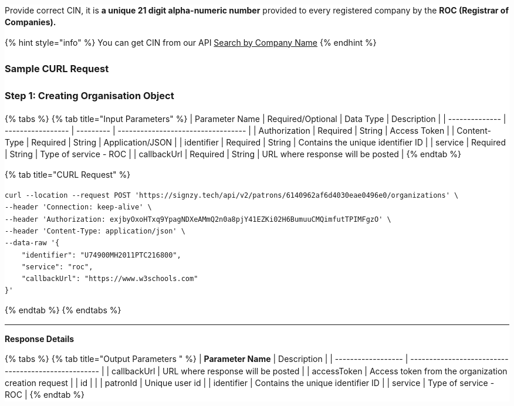 Provide correct CIN, it is **a unique 21 digit alpha-numeric number** provided to every registered company by the **ROC (Registrar of Companies).**

{% hint style="info" %}
You can get CIN from our API [Search by Company Name](search-by-company-name.md)&#x20;
{% endhint %}

### Sample CURL Request

### **Step 1**: Creating Organisation Object

{% tabs %}
{% tab title="Input Parameters" %}
| Parameter Name | Required/Optional | Data Type | Description                        |
| -------------- | ----------------- | --------- | ---------------------------------- |
| Authorization  | Required          | String    | Access Token                       |
| Content-Type   | Required          | String    | Application/JSON                   |
| identifier     | Required          | String    | Contains the unique identifier ID  |
| service        | Required          | String    | Type of service - ROC              |
| callbackUrl    | Required          | String    | URL where response will be posted  |
{% endtab %}

{% tab title="CURL Request" %}
```
curl --location --request POST 'https://signzy.tech/api/v2/patrons/6140962af6d4030eae0496e0/organizations' \
--header 'Connection: keep-alive' \
--header 'Authorization: exjbyOxoHTxq9YpagNDXeAMmQ2n0a8pjY41EZKi02H6BumuuCMQimfutTPIMFgzO' \
--header 'Content-Type: application/json' \
--data-raw '{
    "identifier": "U74900MH2011PTC216800",
    "service": "roc",
    "callbackUrl": "https://www.w3schools.com"
}'

```
{% endtab %}
{% endtabs %}

****

**Response Details**

{% tabs %}
{% tab title="Output Parameters " %}
| **Parameter Name** | Description                                         |
| ------------------ | --------------------------------------------------- |
| callbackUrl        | URL where response will be posted                   |
| accessToken        | Access token from the organization creation request |
| id                 |                                                     |
| patronId           | Unique user id                                      |
| identifier         | Contains the unique identifier ID                   |
| service            | Type of service - ROC                               |
{% endtab %}
